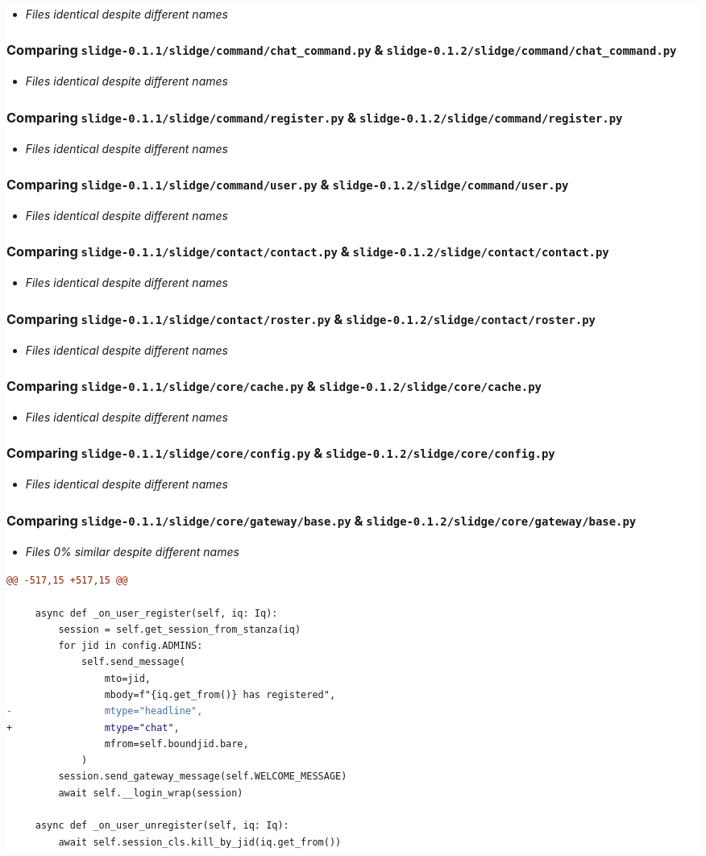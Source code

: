  * *Files identical despite different names*

### Comparing `slidge-0.1.1/slidge/command/chat_command.py` & `slidge-0.1.2/slidge/command/chat_command.py`

 * *Files identical despite different names*

### Comparing `slidge-0.1.1/slidge/command/register.py` & `slidge-0.1.2/slidge/command/register.py`

 * *Files identical despite different names*

### Comparing `slidge-0.1.1/slidge/command/user.py` & `slidge-0.1.2/slidge/command/user.py`

 * *Files identical despite different names*

### Comparing `slidge-0.1.1/slidge/contact/contact.py` & `slidge-0.1.2/slidge/contact/contact.py`

 * *Files identical despite different names*

### Comparing `slidge-0.1.1/slidge/contact/roster.py` & `slidge-0.1.2/slidge/contact/roster.py`

 * *Files identical despite different names*

### Comparing `slidge-0.1.1/slidge/core/cache.py` & `slidge-0.1.2/slidge/core/cache.py`

 * *Files identical despite different names*

### Comparing `slidge-0.1.1/slidge/core/config.py` & `slidge-0.1.2/slidge/core/config.py`

 * *Files identical despite different names*

### Comparing `slidge-0.1.1/slidge/core/gateway/base.py` & `slidge-0.1.2/slidge/core/gateway/base.py`

 * *Files 0% similar despite different names*

```diff
@@ -517,15 +517,15 @@
 
     async def _on_user_register(self, iq: Iq):
         session = self.get_session_from_stanza(iq)
         for jid in config.ADMINS:
             self.send_message(
                 mto=jid,
                 mbody=f"{iq.get_from()} has registered",
-                mtype="headline",
+                mtype="chat",
                 mfrom=self.boundjid.bare,
             )
         session.send_gateway_message(self.WELCOME_MESSAGE)
         await self.__login_wrap(session)
 
     async def _on_user_unregister(self, iq: Iq):
         await self.session_cls.kill_by_jid(iq.get_from())
```
